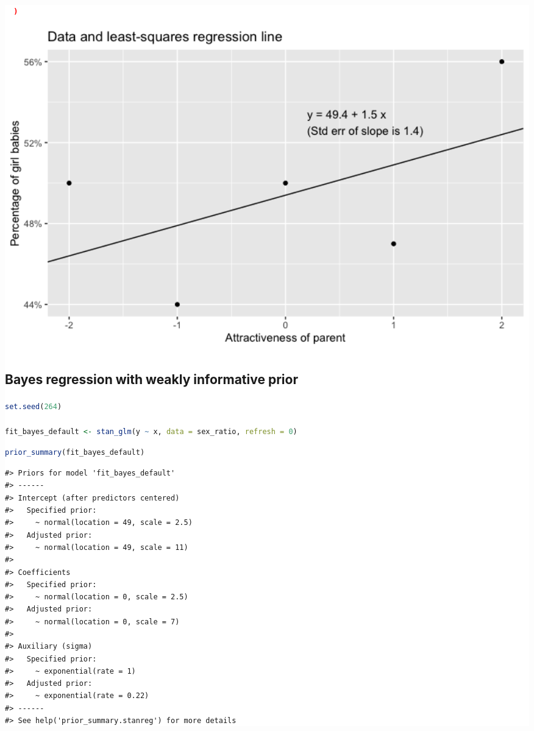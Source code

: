 ``` r
  )
```

<img src="sexratio_tv_files/figure-gfm/unnamed-chunk-5-1.png" width="100%" />

## Bayes regression with weakly informative prior

``` r
set.seed(264)

fit_bayes_default <- stan_glm(y ~ x, data = sex_ratio, refresh = 0)
```

``` r
prior_summary(fit_bayes_default)
```

    #> Priors for model 'fit_bayes_default' 
    #> ------
    #> Intercept (after predictors centered)
    #>   Specified prior:
    #>     ~ normal(location = 49, scale = 2.5)
    #>   Adjusted prior:
    #>     ~ normal(location = 49, scale = 11)
    #> 
    #> Coefficients
    #>   Specified prior:
    #>     ~ normal(location = 0, scale = 2.5)
    #>   Adjusted prior:
    #>     ~ normal(location = 0, scale = 7)
    #> 
    #> Auxiliary (sigma)
    #>   Specified prior:
    #>     ~ exponential(rate = 1)
    #>   Adjusted prior:
    #>     ~ exponential(rate = 0.22)
    #> ------
    #> See help('prior_summary.stanreg') for more details
